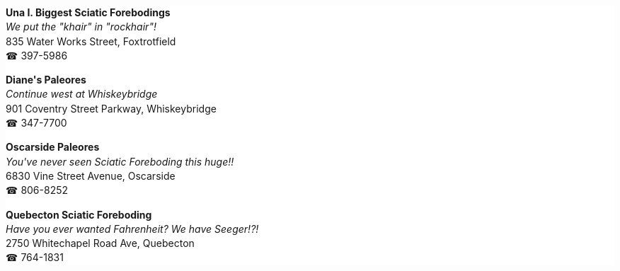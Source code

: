 **Una I. Biggest Sciatic Forebodings**  
_We put the "khair" in "rockhair"!_  
835 Water Works Street, Foxtrotfield  
☎ 397-5986

**Diane's Paleores**  
_Continue west at Whiskeybridge_  
901 Coventry Street Parkway, Whiskeybridge  
☎ 347-7700

**Oscarside Paleores**  
_You've never seen Sciatic Foreboding this huge!!_  
6830 Vine Street Avenue, Oscarside  
☎ 806-8252

**Quebecton Sciatic Foreboding**  
_Have you ever wanted Fahrenheit? We have Seeger!?!_  
2750 Whitechapel Road Ave, Quebecton  
☎ 764-1831

